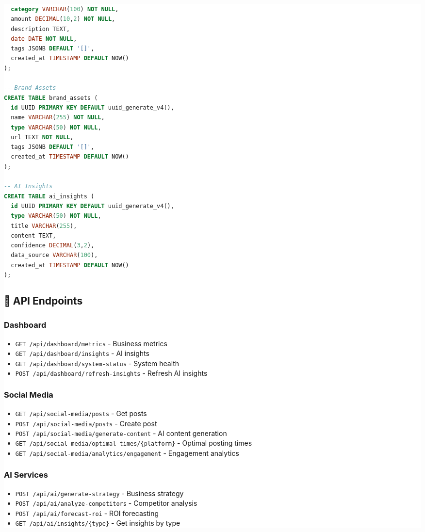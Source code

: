 ```sql
  category VARCHAR(100) NOT NULL,
  amount DECIMAL(10,2) NOT NULL,
  description TEXT,
  date DATE NOT NULL,
  tags JSONB DEFAULT '[]',
  created_at TIMESTAMP DEFAULT NOW()
);

-- Brand Assets
CREATE TABLE brand_assets (
  id UUID PRIMARY KEY DEFAULT uuid_generate_v4(),
  name VARCHAR(255) NOT NULL,
  type VARCHAR(50) NOT NULL,
  url TEXT NOT NULL,
  tags JSONB DEFAULT '[]',
  created_at TIMESTAMP DEFAULT NOW()
);

-- AI Insights
CREATE TABLE ai_insights (
  id UUID PRIMARY KEY DEFAULT uuid_generate_v4(),
  type VARCHAR(50) NOT NULL,
  title VARCHAR(255),
  content TEXT,
  confidence DECIMAL(3,2),
  data_source VARCHAR(100),
  created_at TIMESTAMP DEFAULT NOW()
);
```

## 🔌 **API Endpoints**

### **Dashboard**
- `GET /api/dashboard/metrics` - Business metrics
- `GET /api/dashboard/insights` - AI insights
- `GET /api/dashboard/system-status` - System health
- `POST /api/dashboard/refresh-insights` - Refresh AI insights

### **Social Media**
- `GET /api/social-media/posts` - Get posts
- `POST /api/social-media/posts` - Create post
- `POST /api/social-media/generate-content` - AI content generation
- `GET /api/social-media/optimal-times/{platform}` - Optimal posting times
- `GET /api/social-media/analytics/engagement` - Engagement analytics

### **AI Services**
- `POST /api/ai/generate-strategy` - Business strategy
- `POST /api/ai/analyze-competitors` - Competitor analysis
- `POST /api/ai/forecast-roi` - ROI forecasting
- `GET /api/ai/insights/{type}` - Get insights by type
